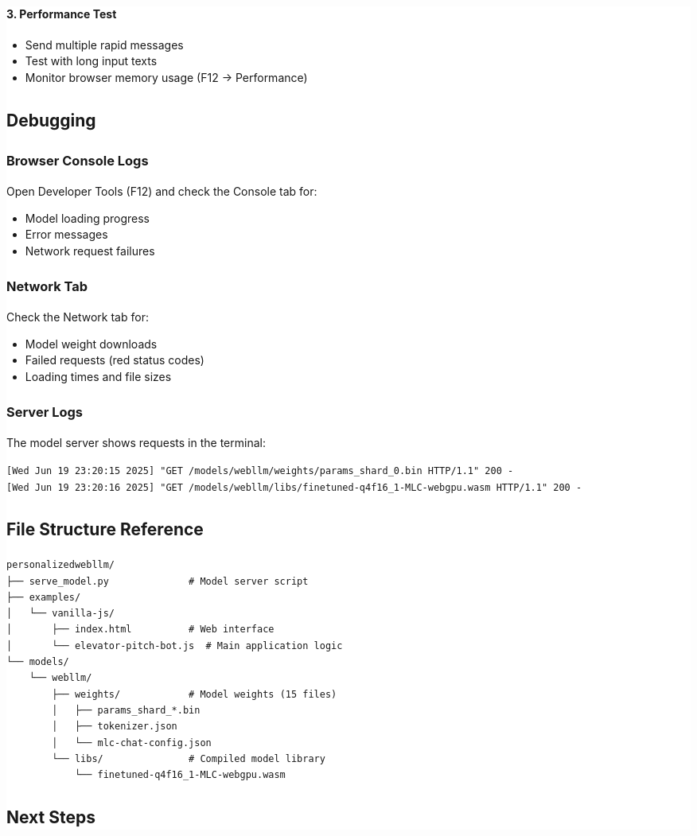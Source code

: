 #### 3. Performance Test
- Send multiple rapid messages
- Test with long input texts
- Monitor browser memory usage (F12 → Performance)

## Debugging

### Browser Console Logs

Open Developer Tools (F12) and check the Console tab for:
- Model loading progress
- Error messages
- Network request failures

### Network Tab

Check the Network tab for:
- Model weight downloads
- Failed requests (red status codes)
- Loading times and file sizes

### Server Logs

The model server shows requests in the terminal:
```
[Wed Jun 19 23:20:15 2025] "GET /models/webllm/weights/params_shard_0.bin HTTP/1.1" 200 -
[Wed Jun 19 23:20:16 2025] "GET /models/webllm/libs/finetuned-q4f16_1-MLC-webgpu.wasm HTTP/1.1" 200 -
```

## File Structure Reference

```
personalizedwebllm/
├── serve_model.py              # Model server script
├── examples/
│   └── vanilla-js/
│       ├── index.html          # Web interface
│       └── elevator-pitch-bot.js  # Main application logic
└── models/
    └── webllm/
        ├── weights/            # Model weights (15 files)
        │   ├── params_shard_*.bin
        │   ├── tokenizer.json
        │   └── mlc-chat-config.json
        └── libs/               # Compiled model library
            └── finetuned-q4f16_1-MLC-webgpu.wasm
```

## Next Steps
